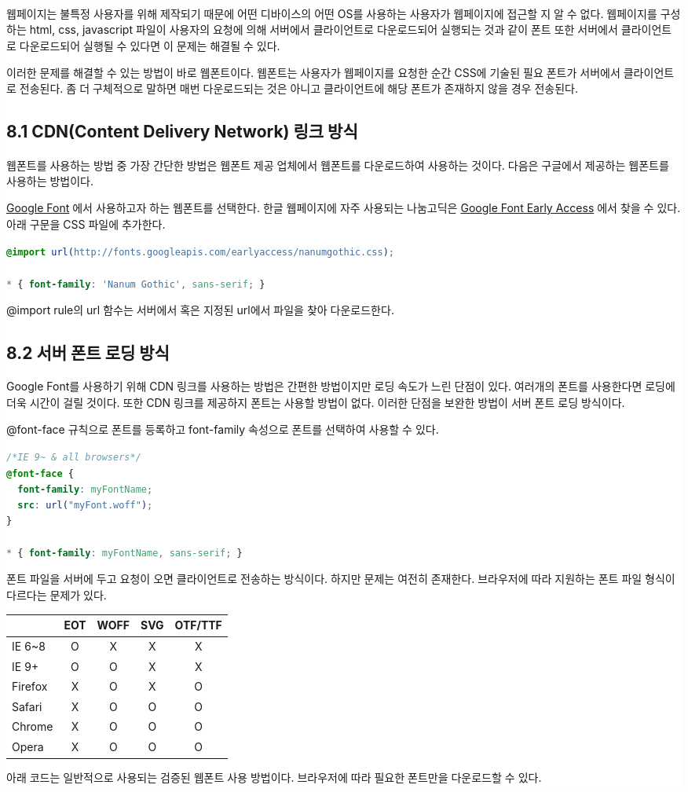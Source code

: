 웹페이지는 불특정 사용자를 위해 제작되기 때문에 어떤 디바이스의 어떤 OS를 사용하는 사용자가 웹페이지에 접근할 지 알 수 없다. 웹페이지를 구성하는 html, css, javascript 파일이 사용자의 요청에 의해 서버에서 클라이언트로 다운로드되어 실행되는 것과 같이 폰트 또한 서버에서 클라이언트로 다운로드되어 실행될 수 있다면 이 문제는 해결될 수 있다.

이러한 문제를 해결할 수 있는 방법이 바로 웹폰트이다. 웹폰트는 사용자가 웹페이지를 요청한 순간 CSS에 기술된 필요 폰트가 서버에서 클라이언트로 전송된다. 좀 더 구체적으로 말하면 매번 다운로드되는 것은 아니고 클라이언트에 해당 폰트가 존재하지 않을 경우 전송된다.

## 8.1 CDN(Content Delivery Network) 링크 방식

웹폰트를 사용하는 방법 중 가장 간단한 방법은 웹폰트 제공 업체에서 웹폰트를 다운로드하여 사용하는 것이다. 다음은 구글에서 제공하는 웹폰트를 사용하는 방법이다.

[Google Font](https://www.google.com/fonts) 에서 사용하고자 하는 웹폰트를 선택한다. 한글 웹페이지에 자주 사용되는 나눔고딕은 [Google Font Early Access](https://www.google.com/fonts/earlyaccess) 에서 찾을 수 있다. 아래 구문을 CSS 파일에 추가한다.

```css
@import url(http://fonts.googleapis.com/earlyaccess/nanumgothic.css);

* { font-family: 'Nanum Gothic', sans-serif; }
```

@import rule의 url 함수는 서버에서 혹은 지정된 url에서 파일을 찾아 다운로드한다.

## 8.2 서버 폰트 로딩 방식

Google Font를 사용하기 위해 CDN 링크를 사용하는 방법은 간편한 방법이지만 로딩 속도가 느린 단점이 있다. 여러개의 폰트를 사용한다면 로딩에 더욱 시간이 걸릴 것이다. 또한 CDN 링크를 제공하지 폰트는 사용할 방법이 없다. 이러한 단점을 보완한 방법이 서버 폰트 로딩 방식이다.

@font-face 규칙으로 폰트를 등록하고 font-family 속성으로 폰트를 선택하여 사용할 수 있다.

```css
/*IE 9~ & all browsers*/
@font-face {
  font-family: myFontName;
  src: url("myFont.woff");
}

* { font-family: myFontName, sans-serif; }
```

폰트 파일을 서버에 두고 요청이 오면 클라이언트로 전송하는 방식이다. 하지만 문제는 여전히 존재한다. 브라우저에 따라 지원하는 폰트 파일 형식이 다르다는 문제가 있다.

|        | EOT | WOFF| SVG | OTF/TTF
|:-------|:---:|:---:|:---:|:---:|
| IE 6~8 | O   | X   | X   | X
| IE 9+  | O   | O   | X   | X
| Firefox| X   | O   | X   | O
| Safari | X   | O   | O   | O
| Chrome | X   | O   | O   | O
| Opera  | X   | O   | O   | O

아래 코드는 일반적으로 사용되는 검증된 웹폰트 사용 방법이다. 브라우저에 따라 필요한 폰트만을 다운로드할 수 있다.
